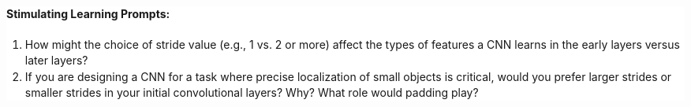 #### Stimulating Learning Prompts:

1.  How might the choice of stride value (e.g., 1 vs. 2 or more) affect the types of features a CNN learns in the early layers versus later layers?
2.  If you are designing a CNN for a task where precise localization of small objects is critical, would you prefer larger strides or smaller strides in your initial convolutional layers? Why? What role would padding play?
